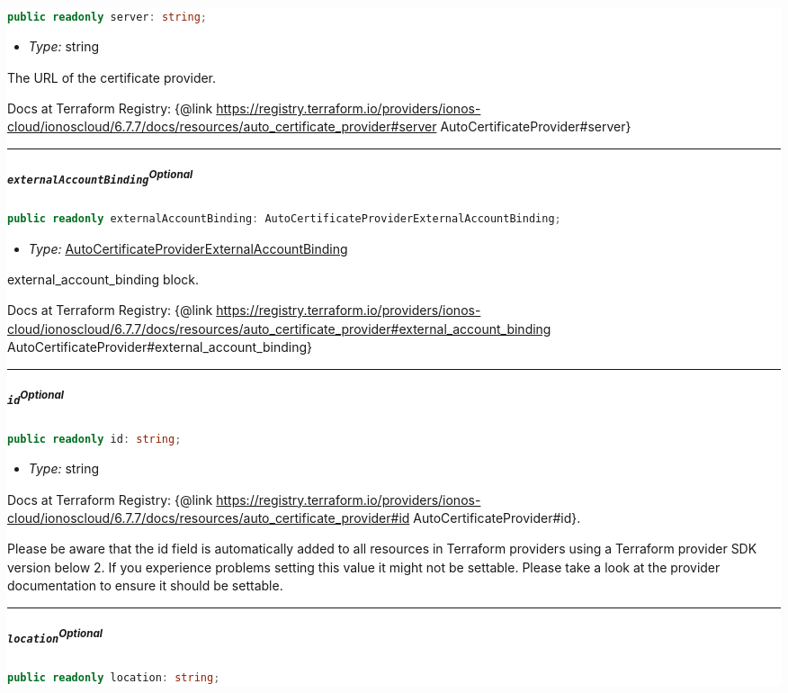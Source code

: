 ```typescript
public readonly server: string;
```

- *Type:* string

The URL of the certificate provider.

Docs at Terraform Registry: {@link https://registry.terraform.io/providers/ionos-cloud/ionoscloud/6.7.7/docs/resources/auto_certificate_provider#server AutoCertificateProvider#server}

---

##### `externalAccountBinding`<sup>Optional</sup> <a name="externalAccountBinding" id="@cdktf/provider-ionoscloud.autoCertificateProvider.AutoCertificateProviderConfig.property.externalAccountBinding"></a>

```typescript
public readonly externalAccountBinding: AutoCertificateProviderExternalAccountBinding;
```

- *Type:* <a href="#@cdktf/provider-ionoscloud.autoCertificateProvider.AutoCertificateProviderExternalAccountBinding">AutoCertificateProviderExternalAccountBinding</a>

external_account_binding block.

Docs at Terraform Registry: {@link https://registry.terraform.io/providers/ionos-cloud/ionoscloud/6.7.7/docs/resources/auto_certificate_provider#external_account_binding AutoCertificateProvider#external_account_binding}

---

##### `id`<sup>Optional</sup> <a name="id" id="@cdktf/provider-ionoscloud.autoCertificateProvider.AutoCertificateProviderConfig.property.id"></a>

```typescript
public readonly id: string;
```

- *Type:* string

Docs at Terraform Registry: {@link https://registry.terraform.io/providers/ionos-cloud/ionoscloud/6.7.7/docs/resources/auto_certificate_provider#id AutoCertificateProvider#id}.

Please be aware that the id field is automatically added to all resources in Terraform providers using a Terraform provider SDK version below 2.
If you experience problems setting this value it might not be settable. Please take a look at the provider documentation to ensure it should be settable.

---

##### `location`<sup>Optional</sup> <a name="location" id="@cdktf/provider-ionoscloud.autoCertificateProvider.AutoCertificateProviderConfig.property.location"></a>

```typescript
public readonly location: string;
```
